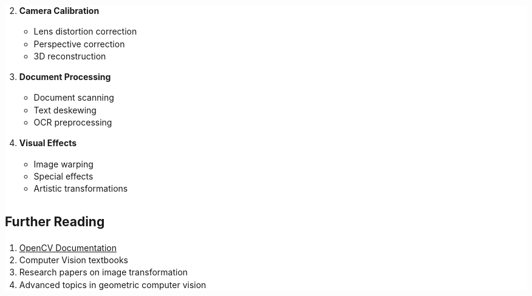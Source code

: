 2. **Camera Calibration**
   - Lens distortion correction
   - Perspective correction
   - 3D reconstruction

3. **Document Processing**
   - Document scanning
   - Text deskewing
   - OCR preprocessing

4. **Visual Effects**
   - Image warping
   - Special effects
   - Artistic transformations

## Further Reading

1. [OpenCV Documentation](https://docs.opencv.org/)
2. Computer Vision textbooks
3. Research papers on image transformation
4. Advanced topics in geometric computer vision